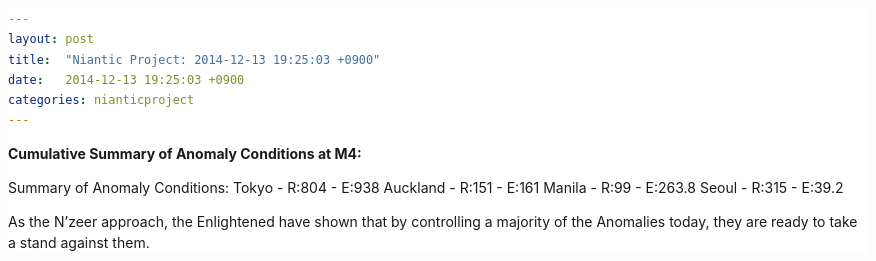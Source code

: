 ```yaml
---
layout: post
title:  "Niantic Project: 2014-12-13 19:25:03 +0900"
date:   2014-12-13 19:25:03 +0900
categories: nianticproject
---
```

**Cumulative Summary of Anomaly Conditions at M4:**

Summary of Anomaly Conditions:
Tokyo - R:804 - E:938
Auckland - R:151 - E:161
Manila - R:99 - E:263.8
Seoul - R:315 - E:39.2

As the N’zeer approach, the Enlightened have shown that by controlling a majority of the Anomalies today, they are ready to take a stand against them.
